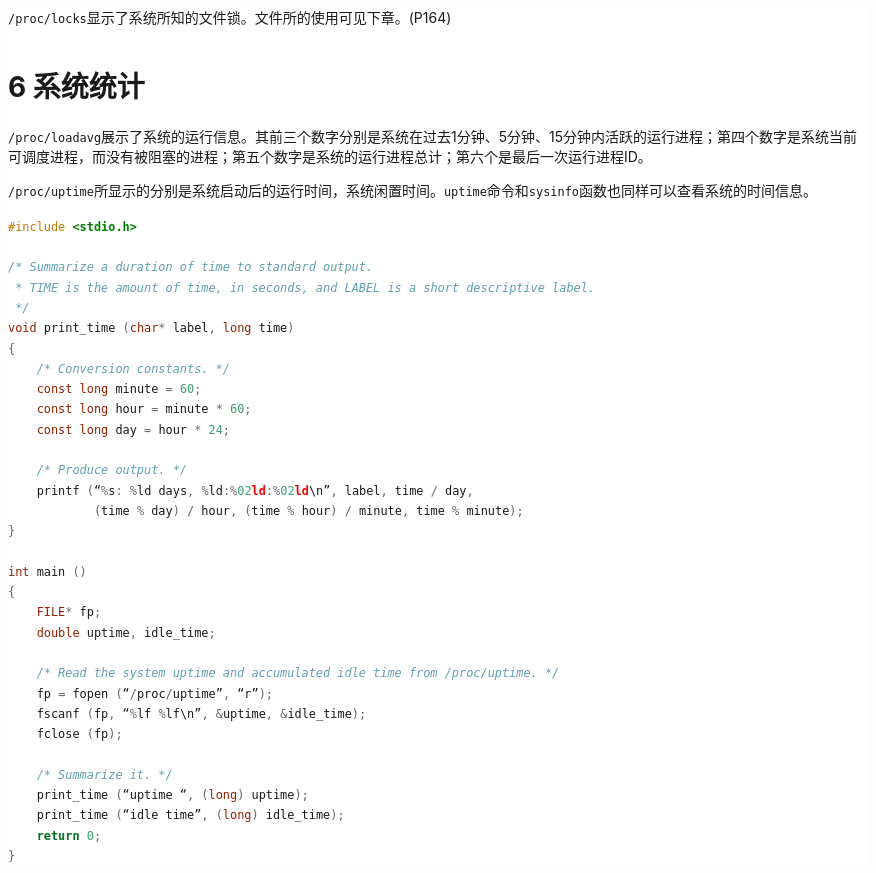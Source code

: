`/proc/locks`显示了系统所知的文件锁。文件所的使用可见下章。(P164)

# 6 系统统计

`/proc/loadavg`展示了系统的运行信息。其前三个数字分别是系统在过去1分钟、5分钟、15分钟内活跃的运行进程；第四个数字是系统当前可调度进程，而没有被阻塞的进程；第五个数字是系统的运行进程总计；第六个是最后一次运行进程ID。

`/proc/uptime`所显示的分别是系统启动后的运行时间，系统闲置时间。`uptime`命令和`sysinfo`函数也同样可以查看系统的时间信息。

```C
#include <stdio.h>

/* Summarize a duration of time to standard output. 
 * TIME is the amount of time, in seconds, and LABEL is a short descriptive label. 
 */
void print_time (char* label, long time) 
{
	/* Conversion constants. */ 
	const long minute = 60;
	const long hour = minute * 60; 
	const long day = hour * 24;
	
	/* Produce output. */
	printf (“%s: %ld days, %ld:%02ld:%02ld\n”, label, time / day,
			(time % day) / hour, (time % hour) / minute, time % minute);
}

int main () 
{
	FILE* fp;
	double uptime, idle_time;
	
	/* Read the system uptime and accumulated idle time from /proc/uptime. */ 
	fp = fopen (“/proc/uptime”, “r”);
	fscanf (fp, “%lf %lf\n”, &uptime, &idle_time);
	fclose (fp);
	
	/* Summarize it. */
	print_time (“uptime “, (long) uptime);
	print_time (“idle time”, (long) idle_time);
	return 0;
}
```


































